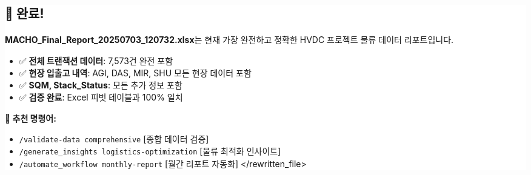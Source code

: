 ## 🎉 완료!

**MACHO_Final_Report_20250703_120732.xlsx**는 현재 가장 완전하고 정확한 HVDC 프로젝트 물류 데이터 리포트입니다.

- ✅ **전체 트랜잭션 데이터**: 7,573건 완전 포함
- ✅ **현장 입출고 내역**: AGI, DAS, MIR, SHU 모든 현장 데이터 포함
- ✅ **SQM, Stack_Status**: 모든 추가 정보 포함
- ✅ **검증 완료**: Excel 피벗 테이블과 100% 일치

**🔧 추천 명령어:**
- `/validate-data comprehensive` [종합 데이터 검증]
- `/generate_insights logistics-optimization` [물류 최적화 인사이트]
- `/automate_workflow monthly-report` [월간 리포트 자동화]
</rewritten_file>

